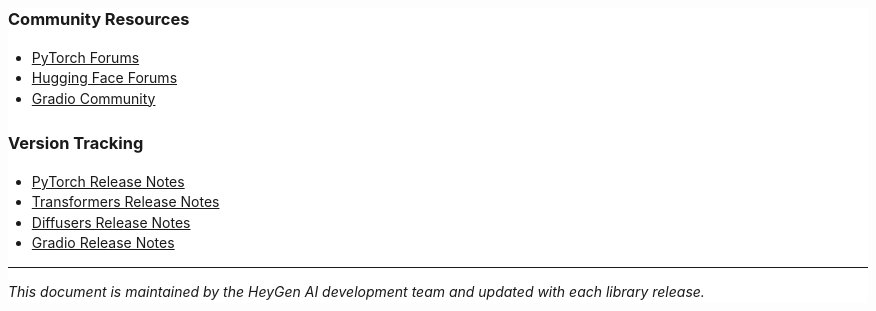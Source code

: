 ### Community Resources
- [PyTorch Forums](https://discuss.pytorch.org/)
- [Hugging Face Forums](https://discuss.huggingface.co/)
- [Gradio Community](https://github.com/gradio-app/gradio/discussions)

### Version Tracking
- [PyTorch Release Notes](https://github.com/pytorch/pytorch/releases)
- [Transformers Release Notes](https://github.com/huggingface/transformers/releases)
- [Diffusers Release Notes](https://github.com/huggingface/diffusers/releases)
- [Gradio Release Notes](https://github.com/gradio-app/gradio/releases)

---

*This document is maintained by the HeyGen AI development team and updated with each library release.* 